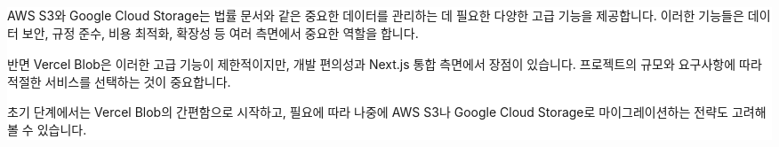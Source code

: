 AWS S3와 Google Cloud Storage는 법률 문서와 같은 중요한 데이터를 관리하는 데 필요한 다양한 고급 기능을 제공합니다. 이러한 기능들은 데이터 보안, 규정 준수, 비용 최적화, 확장성 등 여러 측면에서 중요한 역할을 합니다.

반면 Vercel Blob은 이러한 고급 기능이 제한적이지만, 개발 편의성과 Next.js 통합 측면에서 장점이 있습니다. 프로젝트의 규모와 요구사항에 따라 적절한 서비스를 선택하는 것이 중요합니다.

초기 단계에서는 Vercel Blob의 간편함으로 시작하고, 필요에 따라 나중에 AWS S3나 Google Cloud Storage로 마이그레이션하는 전략도 고려해볼 수 있습니다.
